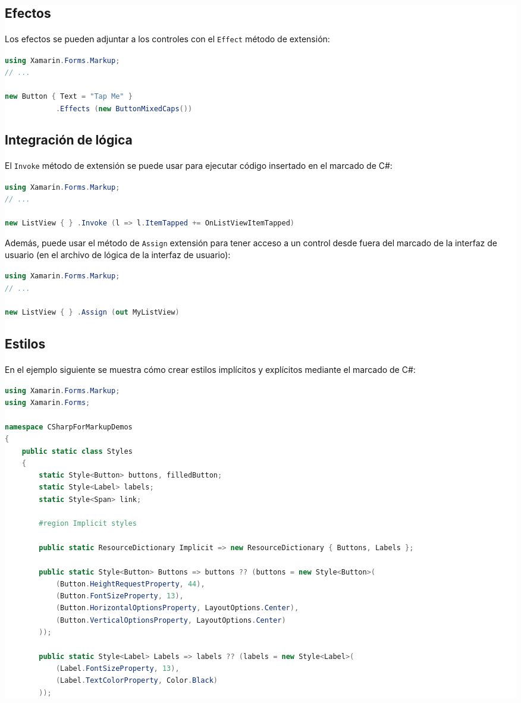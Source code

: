 ## <a name="effects"></a>Efectos

Los efectos se pueden adjuntar a los controles con el `Effect` método de extensión:

```csharp
using Xamarin.Forms.Markup;
// ...

new Button { Text = "Tap Me" }
            .Effects (new ButtonMixedCaps())
```

## <a name="logic-integration"></a>Integración de lógica

El `Invoke` método de extensión se puede usar para ejecutar código insertado en el marcado de C#:

```csharp
using Xamarin.Forms.Markup;
// ...

new ListView { } .Invoke (l => l.ItemTapped += OnListViewItemTapped)
```

Además, puede usar el método de `Assign` extensión para tener acceso a un control desde fuera del marcado de la interfaz de usuario (en el archivo de lógica de la interfaz de usuario):

```csharp
using Xamarin.Forms.Markup;
// ...

new ListView { } .Assign (out MyListView)
```

## <a name="styles"></a>Estilos

En el ejemplo siguiente se muestra cómo crear estilos implícitos y explícitos mediante el marcado de C#:

```csharp
using Xamarin.Forms.Markup;
using Xamarin.Forms;

namespace CSharpForMarkupDemos
{
    public static class Styles
    {
        static Style<Button> buttons, filledButton;
        static Style<Label> labels;
        static Style<Span> link;

        #region Implicit styles

        public static ResourceDictionary Implicit => new ResourceDictionary { Buttons, Labels };

        public static Style<Button> Buttons => buttons ?? (buttons = new Style<Button>(
            (Button.HeightRequestProperty, 44),
            (Button.FontSizeProperty, 13),
            (Button.HorizontalOptionsProperty, LayoutOptions.Center),
            (Button.VerticalOptionsProperty, LayoutOptions.Center)
        ));

        public static Style<Label> Labels => labels ?? (labels = new Style<Label>(
            (Label.FontSizeProperty, 13),
            (Label.TextColorProperty, Color.Black)
        ));

```